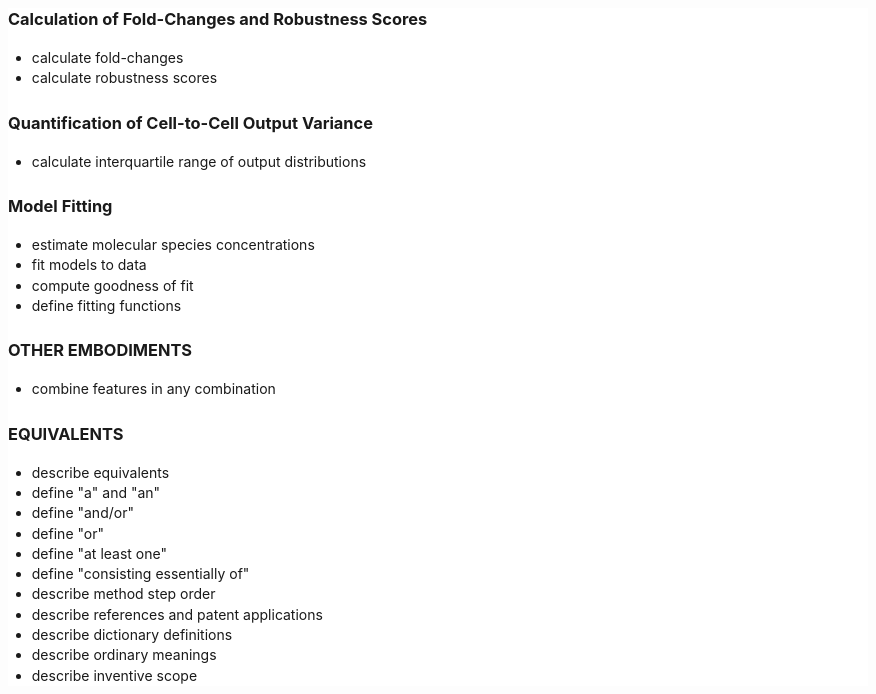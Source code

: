 ### Calculation of Fold-Changes and Robustness Scores

- calculate fold-changes
- calculate robustness scores

### Quantification of Cell-to-Cell Output Variance

- calculate interquartile range of output distributions

### Model Fitting

- estimate molecular species concentrations
- fit models to data
- compute goodness of fit
- define fitting functions

### OTHER EMBODIMENTS

- combine features in any combination

### EQUIVALENTS

- describe equivalents
- define "a" and "an"
- define "and/or"
- define "or"
- define "at least one"
- define "consisting essentially of"
- describe method step order
- describe references and patent applications
- describe dictionary definitions
- describe ordinary meanings
- describe inventive scope

